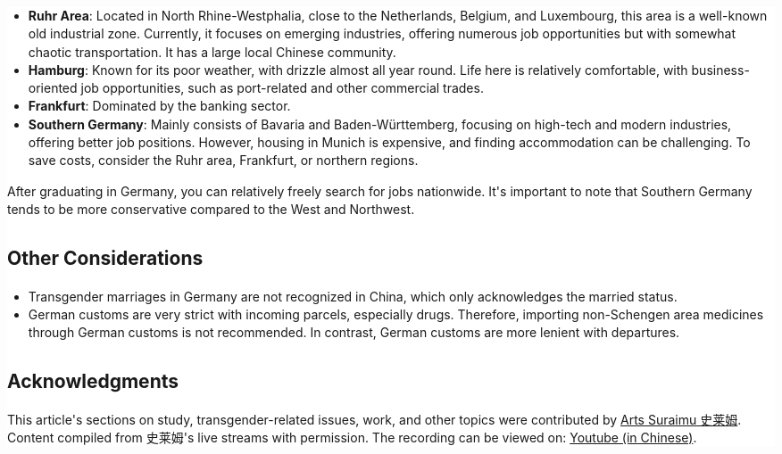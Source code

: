 - **Ruhr Area**: Located in North Rhine-Westphalia, close to the Netherlands, Belgium, and Luxembourg, this area is a well-known old industrial zone. Currently, it focuses on emerging industries, offering numerous job opportunities but with somewhat chaotic transportation. It has a large local Chinese community.
- **Hamburg**: Known for its poor weather, with drizzle almost all year round. Life here is relatively comfortable, with business-oriented job opportunities, such as port-related and other commercial trades.
- **Frankfurt**: Dominated by the banking sector.
- **Southern Germany**: Mainly consists of Bavaria and Baden-Württemberg, focusing on high-tech and modern industries, offering better job positions. However, housing in Munich is expensive, and finding accommodation can be challenging. To save costs, consider the Ruhr area, Frankfurt, or northern regions.

After graduating in Germany, you can relatively freely search for jobs nationwide. It's important to note that Southern Germany tends to be more conservative compared to the West and Northwest.

## Other Considerations

- Transgender marriages in Germany are not recognized in China, which only acknowledges the married status.
- German customs are very strict with incoming parcels, especially drugs. Therefore, importing non-Schengen area medicines through German customs is not recommended. In contrast, German customs are more lenient with departures.

## Acknowledgments

This article's sections on study, transgender-related issues, work, and other topics were contributed by [Arts Suraimu 史莱姆](https://t.me/artssuraimu). Content compiled from 史莱姆's live streams with permission. The recording can be viewed on: [Youtube (in Chinese)](https://www.youtube.com/watch?v=QWJM5D8MeuE).

[^1]: [German Transsexual Act](https://www.gesetze-im-internet.de/tsg/BJNR016540980.html)
[^2]: [Information and Meeting Regarding the Ruling of the BSG on 29-10-2023](https://trans-recht.de/information-und-treffen-zum-urteil-des-bsg-am-29-10-2023-1100uhr-am-wall-190/)
